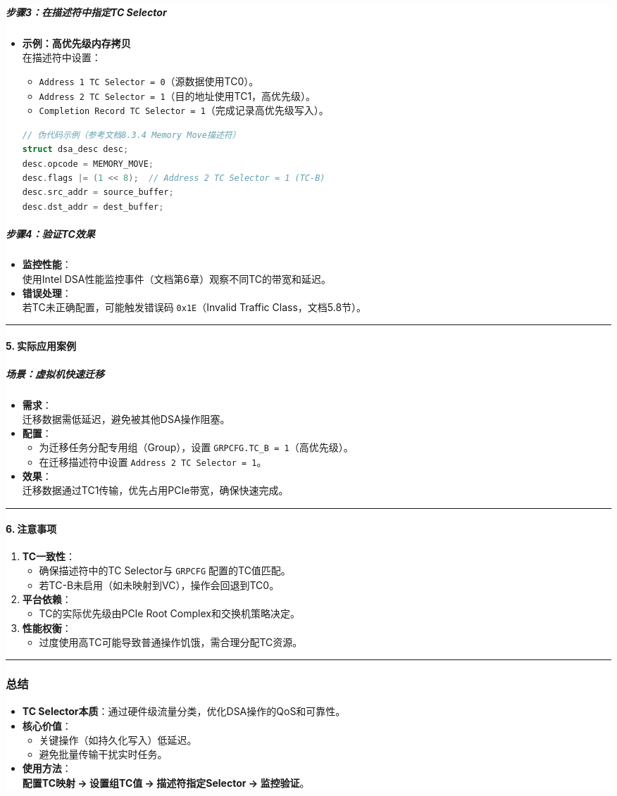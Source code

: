 ##### **步骤3：在描述符中指定TC Selector**
- **示例：高优先级内存拷贝**  
  在描述符中设置：  
  - `Address 1 TC Selector = 0`（源数据使用TC0）。  
  - `Address 2 TC Selector = 1`（目的地址使用TC1，高优先级）。  
  - `Completion Record TC Selector = 1`（完成记录高优先级写入）。  

  ```cpp
  // 伪代码示例（参考文档8.3.4 Memory Move描述符）
  struct dsa_desc desc;
  desc.opcode = MEMORY_MOVE;
  desc.flags |= (1 << 8);  // Address 2 TC Selector = 1 (TC-B)
  desc.src_addr = source_buffer;
  desc.dst_addr = dest_buffer;
  ```

##### **步骤4：验证TC效果**
- **监控性能**：  
  使用Intel DSA性能监控事件（文档第6章）观察不同TC的带宽和延迟。  
- **错误处理**：  
  若TC未正确配置，可能触发错误码 `0x1E`（Invalid Traffic Class，文档5.8节）。  

---

#### **5. 实际应用案例**
##### **场景：虚拟机快速迁移**
- **需求**：  
  迁移数据需低延迟，避免被其他DSA操作阻塞。  
- **配置**：  
  - 为迁移任务分配专用组（Group），设置 `GRPCFG.TC_B = 1`（高优先级）。  
  - 在迁移描述符中设置 `Address 2 TC Selector = 1`。  
- **效果**：  
  迁移数据通过TC1传输，优先占用PCIe带宽，确保快速完成。  

---

#### **6. 注意事项**
1. **TC一致性**：  
   - 确保描述符中的TC Selector与 `GRPCFG` 配置的TC值匹配。  
   - 若TC-B未启用（如未映射到VC），操作会回退到TC0。  
2. **平台依赖**：  
   - TC的实际优先级由PCIe Root Complex和交换机策略决定。  
3. **性能权衡**：  
   - 过度使用高TC可能导致普通操作饥饿，需合理分配TC资源。  

---

### **总结**
- **TC Selector本质**：通过硬件级流量分类，优化DSA操作的QoS和可靠性。  
- **核心价值**：  
  - 关键操作（如持久化写入）低延迟。  
  - 避免批量传输干扰实时任务。  
- **使用方法**：  
  **配置TC映射 → 设置组TC值 → 描述符指定Selector → 监控验证**。  

